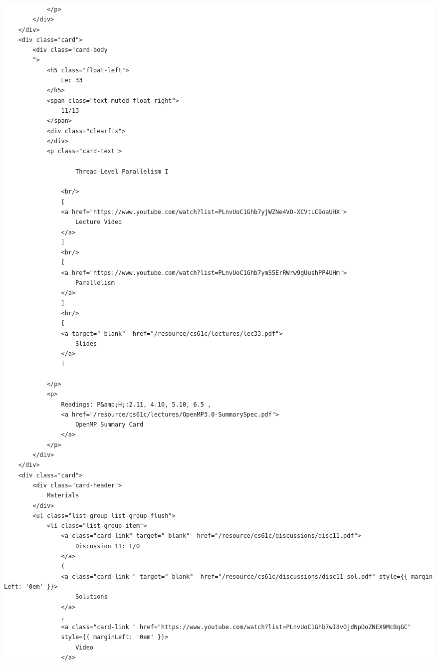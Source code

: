                 </p>
            </div>
        </div>
        <div class="card">
            <div class="card-body 
            ">
                <h5 class="float-left">
                    Lec 33
                </h5>
                <span class="text-muted float-right">
                    11/13
                </span>
                <div class="clearfix">
                </div>
                <p class="card-text">
                    
                        Thread-Level Parallelism I
                    
                    <br/>
                    [
                    <a href="https://www.youtube.com/watch?list=PLnvUoC1Ghb7yjWZNe4VO-XCVtLC9oaUHX">
                        Lecture Video
                    </a>
                    ]
                    <br/>
                    [
                    <a href="https://www.youtube.com/watch?list=PLnvUoC1Ghb7ymS5ErRWrw9gUushPP4UHm">
                        Parallelism
                    </a>
                    ]
                    <br/>
                    [
                    <a target="_blank"  href="/resource/cs61c/lectures/lec33.pdf">
                        Slides
                    </a>
                    ]
                   
                </p>
                <p>
                    Readings: P&amp;H;:2.11, 4.10, 5.10, 6.5 ,
                    <a href="/resource/cs61c/lectures/OpenMP3.0-SummarySpec.pdf">
                        OpenMP Summary Card
                    </a>
                </p>
            </div>
        </div>
        <div class="card">
            <div class="card-header">
                Materials
            </div>
            <ul class="list-group list-group-flush">
                <li class="list-group-item">
                    <a class="card-link" target="_blank"  href="/resource/cs61c/discussions/disc11.pdf">
                        Discussion 11: I/O
                    </a>
                    (
                    <a class="card-link " target="_blank"  href="/resource/cs61c/discussions/disc11_sol.pdf" style={{ marginLeft: '0em' }}>
                        Solutions
                    </a>
                    ,
                    <a class="card-link " href="https://www.youtube.com/watch?list=PLnvUoC1Ghb7wI8vOjdNpDoZNEX9McBqGC"
                    style={{ marginLeft: '0em' }}>
                        Video
                    </a>